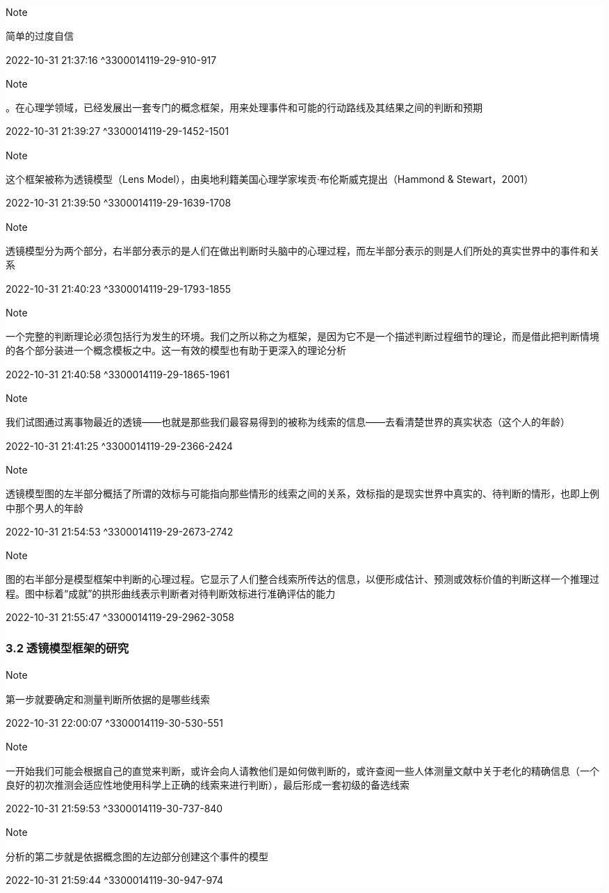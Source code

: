 > [!NOTE] 
> 简单的过度自信
> 
> 2022-10-31 21:37:16 ^3300014119-29-910-917

> [!NOTE] 
> 。在心理学领域，已经发展出一套专门的概念框架，用来处理事件和可能的行动路线及其结果之间的判断和预期
> 
> 2022-10-31 21:39:27 ^3300014119-29-1452-1501

> [!NOTE] 
> 这个框架被称为透镜模型（Lens Model），由奥地利籍美国心理学家埃贡·布伦斯威克提出（Hammond & Stewart，2001）
> 
> 2022-10-31 21:39:50 ^3300014119-29-1639-1708

> [!NOTE] 
> 透镜模型分为两个部分，右半部分表示的是人们在做出判断时头脑中的心理过程，而左半部分表示的则是人们所处的真实世界中的事件和关系
> 
> 2022-10-31 21:40:23 ^3300014119-29-1793-1855

> [!NOTE] 
> 一个完整的判断理论必须包括行为发生的环境。我们之所以称之为框架，是因为它不是一个描述判断过程细节的理论，而是借此把判断情境的各个部分装进一个概念模板之中。这一有效的模型也有助于更深入的理论分析
> 
> 2022-10-31 21:40:58 ^3300014119-29-1865-1961

> [!NOTE] 
> 我们试图通过离事物最近的透镜——也就是那些我们最容易得到的被称为线索的信息——去看清楚世界的真实状态（这个人的年龄）
> 
> 2022-10-31 21:41:25 ^3300014119-29-2366-2424

> [!NOTE] 
> 透镜模型图的左半部分概括了所谓的效标与可能指向那些情形的线索之间的关系，效标指的是现实世界中真实的、待判断的情形，也即上例中那个男人的年龄
> 
> 2022-10-31 21:54:53 ^3300014119-29-2673-2742

> [!NOTE] 
> 图的右半部分是模型框架中判断的心理过程。它显示了人们整合线索所传达的信息，以便形成估计、预测或效标价值的判断这样一个推理过程。图中标着“成就”的拱形曲线表示判断者对待判断效标进行准确评估的能力
> 
> 2022-10-31 21:55:47 ^3300014119-29-2962-3058

### 3.2 透镜模型框架的研究

> [!NOTE] 
> 第一步就要确定和测量判断所依据的是哪些线索
> 
> 2022-10-31 22:00:07 ^3300014119-30-530-551

> [!NOTE] 
> 一开始我们可能会根据自己的直觉来判断，或许会向人请教他们是如何做判断的，或许查阅一些人体测量文献中关于老化的精确信息（一个良好的初次推测会适应性地使用科学上正确的线索来进行判断），最后形成一套初级的备选线索
> 
> 2022-10-31 21:59:53 ^3300014119-30-737-840

> [!NOTE] 
> 分析的第二步就是依据概念图的左边部分创建这个事件的模型
> 
> 2022-10-31 21:59:44 ^3300014119-30-947-974
